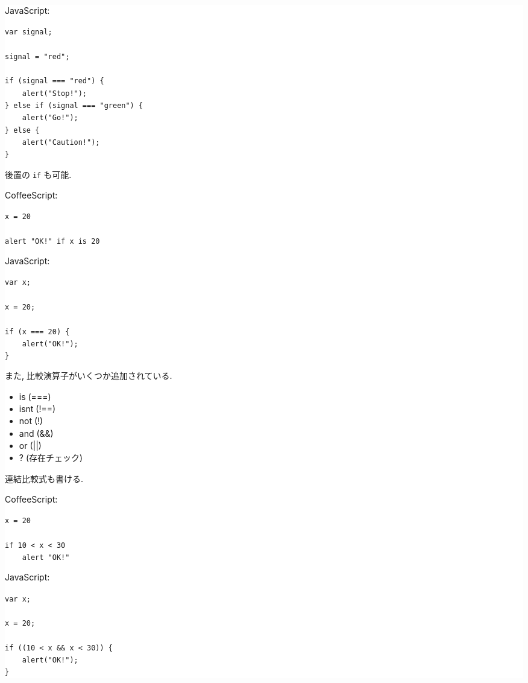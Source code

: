 JavaScript:

	var signal;

	signal = "red";

	if (signal === "red") {
		alert("Stop!");
	} else if (signal === "green") {
		alert("Go!");
	} else {
		alert("Caution!");
	}

後置の `if` も可能.

CoffeeScript:

	x = 20
	
	alert "OK!" if x is 20

JavaScript:
	
	var x;

	x = 20;

	if (x === 20) {
		alert("OK!");
	}	

また, 比較演算子がいくつか追加されている.

* is (===)
* isnt (!==)
* not (!)
* and (&&)
* or (||)
* ? (存在チェック)

連結比較式も書ける.

CoffeeScript:
	
	x = 20
	
	if 10 < x < 30
		alert "OK!"

JavaScript:

	var x;

	x = 20;

	if ((10 < x && x < 30)) {
		alert("OK!");
	}

